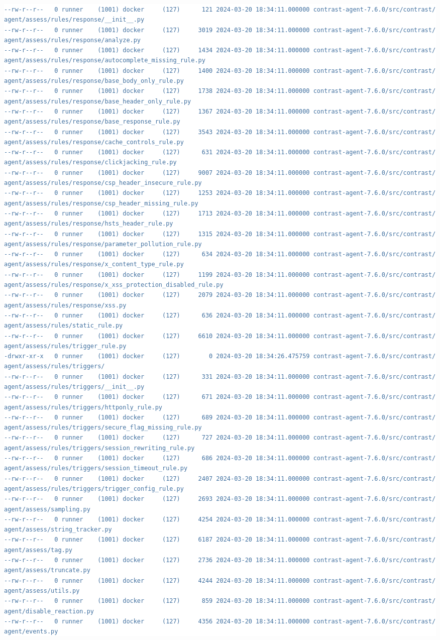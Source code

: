 ```diff
--rw-r--r--   0 runner    (1001) docker     (127)      121 2024-03-20 18:34:11.000000 contrast-agent-7.6.0/src/contrast/agent/assess/rules/response/__init__.py
--rw-r--r--   0 runner    (1001) docker     (127)     3019 2024-03-20 18:34:11.000000 contrast-agent-7.6.0/src/contrast/agent/assess/rules/response/analyze.py
--rw-r--r--   0 runner    (1001) docker     (127)     1434 2024-03-20 18:34:11.000000 contrast-agent-7.6.0/src/contrast/agent/assess/rules/response/autocomplete_missing_rule.py
--rw-r--r--   0 runner    (1001) docker     (127)     1400 2024-03-20 18:34:11.000000 contrast-agent-7.6.0/src/contrast/agent/assess/rules/response/base_body_only_rule.py
--rw-r--r--   0 runner    (1001) docker     (127)     1738 2024-03-20 18:34:11.000000 contrast-agent-7.6.0/src/contrast/agent/assess/rules/response/base_header_only_rule.py
--rw-r--r--   0 runner    (1001) docker     (127)     1367 2024-03-20 18:34:11.000000 contrast-agent-7.6.0/src/contrast/agent/assess/rules/response/base_response_rule.py
--rw-r--r--   0 runner    (1001) docker     (127)     3543 2024-03-20 18:34:11.000000 contrast-agent-7.6.0/src/contrast/agent/assess/rules/response/cache_controls_rule.py
--rw-r--r--   0 runner    (1001) docker     (127)      631 2024-03-20 18:34:11.000000 contrast-agent-7.6.0/src/contrast/agent/assess/rules/response/clickjacking_rule.py
--rw-r--r--   0 runner    (1001) docker     (127)     9007 2024-03-20 18:34:11.000000 contrast-agent-7.6.0/src/contrast/agent/assess/rules/response/csp_header_insecure_rule.py
--rw-r--r--   0 runner    (1001) docker     (127)     1253 2024-03-20 18:34:11.000000 contrast-agent-7.6.0/src/contrast/agent/assess/rules/response/csp_header_missing_rule.py
--rw-r--r--   0 runner    (1001) docker     (127)     1713 2024-03-20 18:34:11.000000 contrast-agent-7.6.0/src/contrast/agent/assess/rules/response/hsts_header_rule.py
--rw-r--r--   0 runner    (1001) docker     (127)     1315 2024-03-20 18:34:11.000000 contrast-agent-7.6.0/src/contrast/agent/assess/rules/response/parameter_pollution_rule.py
--rw-r--r--   0 runner    (1001) docker     (127)      634 2024-03-20 18:34:11.000000 contrast-agent-7.6.0/src/contrast/agent/assess/rules/response/x_content_type_rule.py
--rw-r--r--   0 runner    (1001) docker     (127)     1199 2024-03-20 18:34:11.000000 contrast-agent-7.6.0/src/contrast/agent/assess/rules/response/x_xss_protection_disabled_rule.py
--rw-r--r--   0 runner    (1001) docker     (127)     2079 2024-03-20 18:34:11.000000 contrast-agent-7.6.0/src/contrast/agent/assess/rules/response/xss.py
--rw-r--r--   0 runner    (1001) docker     (127)      636 2024-03-20 18:34:11.000000 contrast-agent-7.6.0/src/contrast/agent/assess/rules/static_rule.py
--rw-r--r--   0 runner    (1001) docker     (127)     6610 2024-03-20 18:34:11.000000 contrast-agent-7.6.0/src/contrast/agent/assess/rules/trigger_rule.py
-drwxr-xr-x   0 runner    (1001) docker     (127)        0 2024-03-20 18:34:26.475759 contrast-agent-7.6.0/src/contrast/agent/assess/rules/triggers/
--rw-r--r--   0 runner    (1001) docker     (127)      331 2024-03-20 18:34:11.000000 contrast-agent-7.6.0/src/contrast/agent/assess/rules/triggers/__init__.py
--rw-r--r--   0 runner    (1001) docker     (127)      671 2024-03-20 18:34:11.000000 contrast-agent-7.6.0/src/contrast/agent/assess/rules/triggers/httponly_rule.py
--rw-r--r--   0 runner    (1001) docker     (127)      689 2024-03-20 18:34:11.000000 contrast-agent-7.6.0/src/contrast/agent/assess/rules/triggers/secure_flag_missing_rule.py
--rw-r--r--   0 runner    (1001) docker     (127)      727 2024-03-20 18:34:11.000000 contrast-agent-7.6.0/src/contrast/agent/assess/rules/triggers/session_rewriting_rule.py
--rw-r--r--   0 runner    (1001) docker     (127)      686 2024-03-20 18:34:11.000000 contrast-agent-7.6.0/src/contrast/agent/assess/rules/triggers/session_timeout_rule.py
--rw-r--r--   0 runner    (1001) docker     (127)     2407 2024-03-20 18:34:11.000000 contrast-agent-7.6.0/src/contrast/agent/assess/rules/triggers/trigger_config_rule.py
--rw-r--r--   0 runner    (1001) docker     (127)     2693 2024-03-20 18:34:11.000000 contrast-agent-7.6.0/src/contrast/agent/assess/sampling.py
--rw-r--r--   0 runner    (1001) docker     (127)     4254 2024-03-20 18:34:11.000000 contrast-agent-7.6.0/src/contrast/agent/assess/string_tracker.py
--rw-r--r--   0 runner    (1001) docker     (127)     6187 2024-03-20 18:34:11.000000 contrast-agent-7.6.0/src/contrast/agent/assess/tag.py
--rw-r--r--   0 runner    (1001) docker     (127)     2736 2024-03-20 18:34:11.000000 contrast-agent-7.6.0/src/contrast/agent/assess/truncate.py
--rw-r--r--   0 runner    (1001) docker     (127)     4244 2024-03-20 18:34:11.000000 contrast-agent-7.6.0/src/contrast/agent/assess/utils.py
--rw-r--r--   0 runner    (1001) docker     (127)      859 2024-03-20 18:34:11.000000 contrast-agent-7.6.0/src/contrast/agent/disable_reaction.py
--rw-r--r--   0 runner    (1001) docker     (127)     4356 2024-03-20 18:34:11.000000 contrast-agent-7.6.0/src/contrast/agent/events.py
```